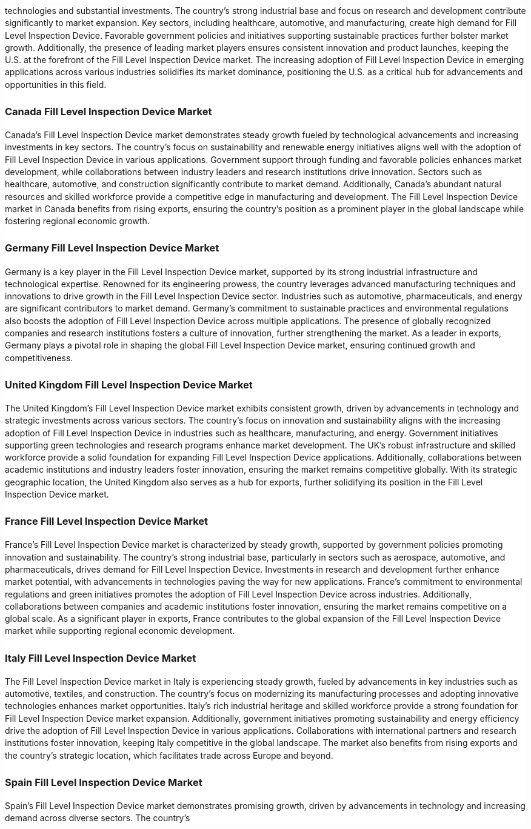technologies and substantial investments. The country&rsquo;s strong industrial base and focus on research and development contribute significantly to market expansion. Key sectors, including healthcare, automotive, and manufacturing, create high demand for Fill Level Inspection Device. Favorable government policies and initiatives supporting sustainable practices further bolster market growth. Additionally, the presence of leading market players ensures consistent innovation and product launches, keeping the U.S. at the forefront of the Fill Level Inspection Device market. The increasing adoption of Fill Level Inspection Device in emerging applications across various industries solidifies its market dominance, positioning the U.S. as a critical hub for advancements and opportunities in this field.</p><h3>Canada Fill Level Inspection Device Market</h3><p>Canada&rsquo;s Fill Level Inspection Device market demonstrates steady growth fueled by technological advancements and increasing investments in key sectors. The country&rsquo;s focus on sustainability and renewable energy initiatives aligns well with the adoption of Fill Level Inspection Device in various applications. Government support through funding and favorable policies enhances market development, while collaborations between industry leaders and research institutions drive innovation. Sectors such as healthcare, automotive, and construction significantly contribute to market demand. Additionally, Canada&rsquo;s abundant natural resources and skilled workforce provide a competitive edge in manufacturing and development. The Fill Level Inspection Device market in Canada benefits from rising exports, ensuring the country&rsquo;s position as a prominent player in the global landscape while fostering regional economic growth.</p><h3>Germany Fill Level Inspection Device Market</h3><p>Germany is a key player in the Fill Level Inspection Device market, supported by its strong industrial infrastructure and technological expertise. Renowned for its engineering prowess, the country leverages advanced manufacturing techniques and innovations to drive growth in the Fill Level Inspection Device sector. Industries such as automotive, pharmaceuticals, and energy are significant contributors to market demand. Germany&rsquo;s commitment to sustainable practices and environmental regulations also boosts the adoption of Fill Level Inspection Device across multiple applications. The presence of globally recognized companies and research institutions fosters a culture of innovation, further strengthening the market. As a leader in exports, Germany plays a pivotal role in shaping the global Fill Level Inspection Device market, ensuring continued growth and competitiveness.</p><h3>United Kingdom Fill Level Inspection Device Market</h3><p>The United Kingdom&rsquo;s Fill Level Inspection Device market exhibits consistent growth, driven by advancements in technology and strategic investments across various sectors. The country&rsquo;s focus on innovation and sustainability aligns with the increasing adoption of Fill Level Inspection Device in industries such as healthcare, manufacturing, and energy. Government initiatives supporting green technologies and research programs enhance market development. The UK&rsquo;s robust infrastructure and skilled workforce provide a solid foundation for expanding Fill Level Inspection Device applications. Additionally, collaborations between academic institutions and industry leaders foster innovation, ensuring the market remains competitive globally. With its strategic geographic location, the United Kingdom also serves as a hub for exports, further solidifying its position in the Fill Level Inspection Device market.</p><h3>France Fill Level Inspection Device Market</h3><p>France&rsquo;s Fill Level Inspection Device market is characterized by steady growth, supported by government policies promoting innovation and sustainability. The country&rsquo;s strong industrial base, particularly in sectors such as aerospace, automotive, and pharmaceuticals, drives demand for Fill Level Inspection Device. Investments in research and development further enhance market potential, with advancements in technologies paving the way for new applications. France&rsquo;s commitment to environmental regulations and green initiatives promotes the adoption of Fill Level Inspection Device across industries. Additionally, collaborations between companies and academic institutions foster innovation, ensuring the market remains competitive on a global scale. As a significant player in exports, France contributes to the global expansion of the Fill Level Inspection Device market while supporting regional economic development.</p><h3>Italy Fill Level Inspection Device Market</h3><p>The Fill Level Inspection Device market in Italy is experiencing steady growth, fueled by advancements in key industries such as automotive, textiles, and construction. The country&rsquo;s focus on modernizing its manufacturing processes and adopting innovative technologies enhances market opportunities. Italy&rsquo;s rich industrial heritage and skilled workforce provide a strong foundation for Fill Level Inspection Device market expansion. Additionally, government initiatives promoting sustainability and energy efficiency drive the adoption of Fill Level Inspection Device in various applications. Collaborations with international partners and research institutions foster innovation, keeping Italy competitive in the global landscape. The market also benefits from rising exports and the country&rsquo;s strategic location, which facilitates trade across Europe and beyond.</p><h3>Spain Fill Level Inspection Device Market</h3><p>Spain&rsquo;s Fill Level Inspection Device market demonstrates promising growth, driven by advancements in technology and increasing demand across diverse sectors. The country&rsquo;s